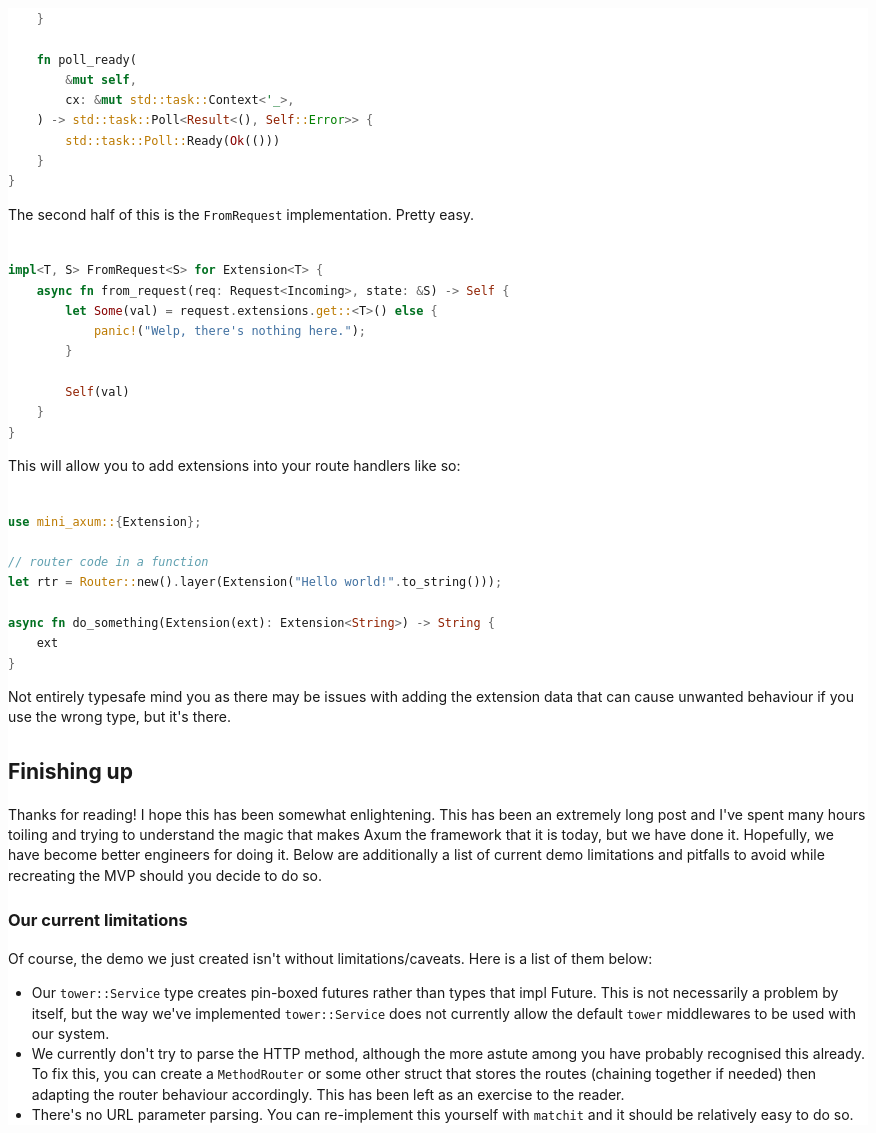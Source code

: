 ```rust
    }

    fn poll_ready(
        &mut self,
        cx: &mut std::task::Context<'_>,
    ) -> std::task::Poll<Result<(), Self::Error>> {
        std::task::Poll::Ready(Ok(()))
    }
}
```

The second half of this is the `FromRequest` implementation. Pretty easy.
```rust

impl<T, S> FromRequest<S> for Extension<T> {
    async fn from_request(req: Request<Incoming>, state: &S) -> Self {
        let Some(val) = request.extensions.get::<T>() else {
            panic!("Welp, there's nothing here.");
        }

        Self(val)
    }
}
```

This will allow you to add extensions into your route handlers like so:

```rust

use mini_axum::{Extension};

// router code in a function
let rtr = Router::new().layer(Extension("Hello world!".to_string()));

async fn do_something(Extension(ext): Extension<String>) -> String {
    ext
}

```

Not entirely typesafe mind you as there may be issues with adding the extension data that can cause unwanted behaviour if you use the wrong type, but it's there.

## Finishing up
Thanks for reading! I hope this has been somewhat enlightening. This has been an extremely long post and I've spent many hours toiling and trying to understand the magic that makes Axum the framework that it is today, but we have done it. Hopefully, we have become better engineers for doing it. Below are additionally a list of current demo limitations and pitfalls to avoid while recreating the MVP should you decide to do so.

### Our current limitations
Of course, the demo we just created isn't without limitations/caveats. Here is a list of them below:
- Our `tower::Service` type creates pin-boxed futures rather than types that impl Future. This is not necessarily a problem by itself, but the way we've implemented `tower::Service` does not currently allow the default `tower` middlewares to be used with our system.
- We currently don't try to parse the HTTP method, although the more astute among you have probably recognised this already. To fix this, you can create a `MethodRouter` or some other struct that stores the routes (chaining together if needed) then adapting the router behaviour accordingly. This has been left as an exercise to the reader.
- There's no URL parameter parsing. You can re-implement this yourself with `matchit` and it should be relatively easy to do so.
